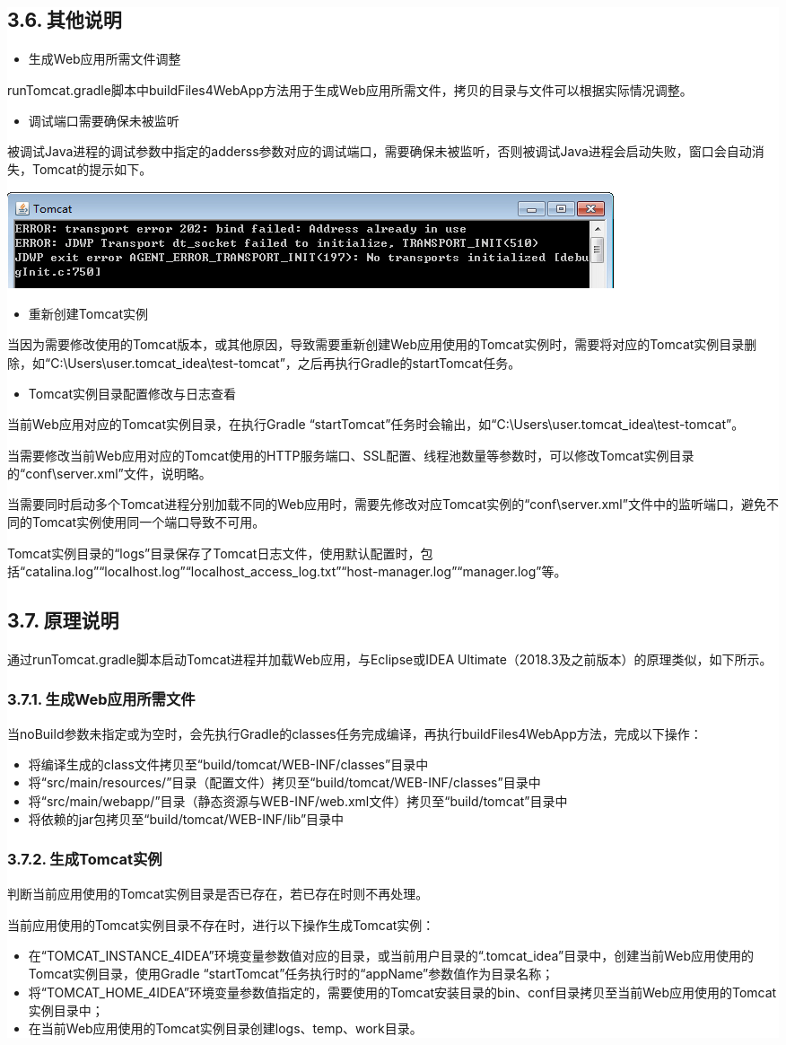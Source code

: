 ## 3.6. 其他说明

- 生成Web应用所需文件调整

runTomcat.gradle脚本中buildFiles4WebApp方法用于生成Web应用所需文件，拷贝的目录与文件可以根据实际情况调整。

- 调试端口需要确保未被监听

被调试Java进程的调试参数中指定的adderss参数对应的调试端口，需要确保未被监听，否则被调试Java进程会启动失败，窗口会自动消失，Tomcat的提示如下。

![pic](https://github.com/Adrninistrator/IDEA-IC-Tomcat/blob/master/pic/a28.jpg)

- 重新创建Tomcat实例

当因为需要修改使用的Tomcat版本，或其他原因，导致需要重新创建Web应用使用的Tomcat实例时，需要将对应的Tomcat实例目录删除，如“C:\Users\user\.tomcat_idea\test-tomcat”，之后再执行Gradle的startTomcat任务。

- Tomcat实例目录配置修改与日志查看

当前Web应用对应的Tomcat实例目录，在执行Gradle “startTomcat”任务时会输出，如“C:\Users\user\.tomcat_idea\test-tomcat”。

当需要修改当前Web应用对应的Tomcat使用的HTTP服务端口、SSL配置、线程池数量等参数时，可以修改Tomcat实例目录的“conf\server.xml”文件，说明略。

当需要同时启动多个Tomcat进程分别加载不同的Web应用时，需要先修改对应Tomcat实例的“conf\server.xml”文件中的监听端口，避免不同的Tomcat实例使用同一个端口导致不可用。

Tomcat实例目录的“logs”目录保存了Tomcat日志文件，使用默认配置时，包括“catalina.log”“localhost.log”“localhost_access_log.txt”“host-manager.log”“manager.log”等。

## 3.7. 原理说明

通过runTomcat.gradle脚本启动Tomcat进程并加载Web应用，与Eclipse或IDEA Ultimate（2018.3及之前版本）的原理类似，如下所示。

### 3.7.1. 生成Web应用所需文件

当noBuild参数未指定或为空时，会先执行Gradle的classes任务完成编译，再执行buildFiles4WebApp方法，完成以下操作：

- 将编译生成的class文件拷贝至“build/tomcat/WEB-INF/classes”目录中
- 将“src/main/resources/”目录（配置文件）拷贝至“build/tomcat/WEB-INF/classes”目录中
- 将“src/main/webapp/”目录（静态资源与WEB-INF/web.xml文件）拷贝至“build/tomcat”目录中
- 将依赖的jar包拷贝至“build/tomcat/WEB-INF/lib”目录中

### 3.7.2. 生成Tomcat实例

判断当前应用使用的Tomcat实例目录是否已存在，若已存在时则不再处理。

当前应用使用的Tomcat实例目录不存在时，进行以下操作生成Tomcat实例：

- 在“TOMCAT_INSTANCE_4IDEA”环境变量参数值对应的目录，或当前用户目录的“.tomcat_idea”目录中，创建当前Web应用使用的Tomcat实例目录，使用Gradle “startTomcat”任务执行时的“appName”参数值作为目录名称；
- 将“TOMCAT_HOME_4IDEA”环境变量参数值指定的，需要使用的Tomcat安装目录的bin、conf目录拷贝至当前Web应用使用的Tomcat实例目录中；
- 在当前Web应用使用的Tomcat实例目录创建logs、temp、work目录。
